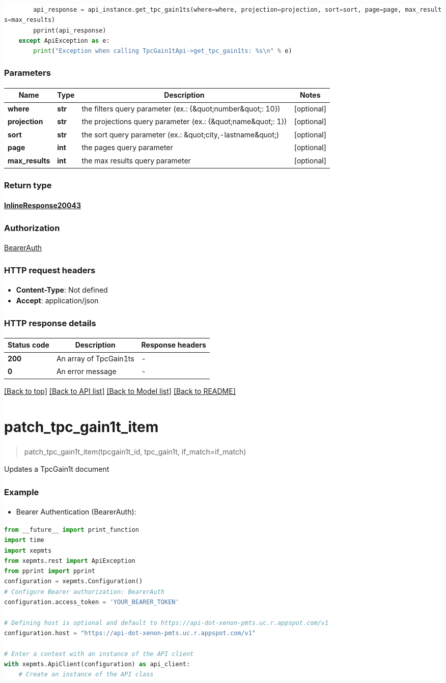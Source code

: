 ```python
        api_response = api_instance.get_tpc_gain1ts(where=where, projection=projection, sort=sort, page=page, max_results=max_results)
        pprint(api_response)
    except ApiException as e:
        print("Exception when calling TpcGain1tApi->get_tpc_gain1ts: %s\n" % e)
```

### Parameters

Name | Type | Description  | Notes
------------- | ------------- | ------------- | -------------
 **where** | **str**| the filters query parameter (ex.: {\&quot;number\&quot;: 10}) | [optional] 
 **projection** | **str**| the projections query parameter (ex.: {\&quot;name\&quot;: 1}) | [optional] 
 **sort** | **str**| the sort query parameter (ex.: \&quot;city,-lastname\&quot;) | [optional] 
 **page** | **int**| the pages query parameter | [optional] 
 **max_results** | **int**| the max results query parameter | [optional] 

### Return type

[**InlineResponse20043**](InlineResponse20043.md)

### Authorization

[BearerAuth](../README.md#BearerAuth)

### HTTP request headers

 - **Content-Type**: Not defined
 - **Accept**: application/json

### HTTP response details
| Status code | Description | Response headers |
|-------------|-------------|------------------|
**200** | An array of TpcGain1ts |  -  |
**0** | An error message |  -  |

[[Back to top]](#) [[Back to API list]](../README.md#documentation-for-api-endpoints) [[Back to Model list]](../README.md#documentation-for-models) [[Back to README]](../README.md)

# **patch_tpc_gain1t_item**
> patch_tpc_gain1t_item(tpcgain1t_id, tpc_gain1t, if_match=if_match)

Updates a TpcGain1t document

### Example

* Bearer Authentication (BearerAuth):
```python
from __future__ import print_function
import time
import xepmts
from xepmts.rest import ApiException
from pprint import pprint
configuration = xepmts.Configuration()
# Configure Bearer authorization: BearerAuth
configuration.access_token = 'YOUR_BEARER_TOKEN'

# Defining host is optional and default to https://api-dot-xenon-pmts.uc.r.appspot.com/v1
configuration.host = "https://api-dot-xenon-pmts.uc.r.appspot.com/v1"

# Enter a context with an instance of the API client
with xepmts.ApiClient(configuration) as api_client:
    # Create an instance of the API class
```